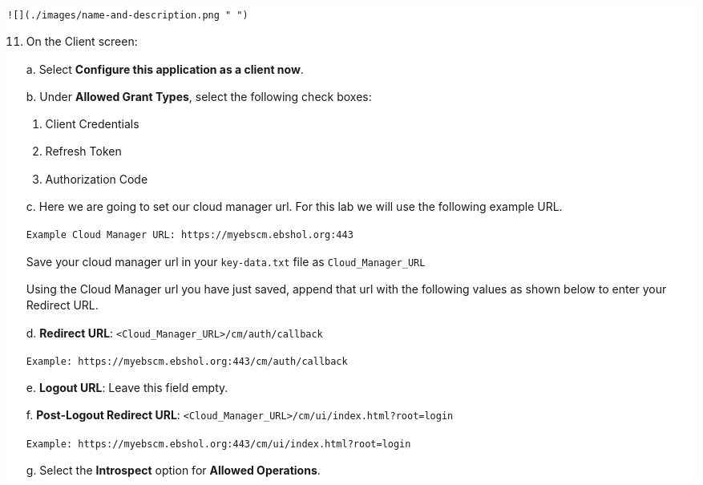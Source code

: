     ![](./images/name-and-description.png " ")

11. On the Client screen:

    a. Select **Configure this application as a client now**.

    b. Under **Allowed Grant Types**, select the following check boxes:

      1. Client Credentials

      2. Refresh Token

      3. Authorization Code

    c. Here we are going to set our cloud manager url. For this lab we will use the following example URL.

        Example Cloud Manager URL: https://myebscm.ebshol.org:443

    Save your cloud manager url in your ``key-data.txt`` file as ``Cloud_Manager_URL``

    Using the Cloud Manager url you have just saved, append that url with the following values as shown below to enter your Redirect URL.

    d. **Redirect URL**: ``<Cloud_Manager_URL>/cm/auth/callback``

        Example: https://myebscm.ebshol.org:443/cm/auth/callback

    e. **Logout URL**: Leave this field empty.

    f. **Post-Logout Redirect URL**: ``<Cloud_Manager_URL>/cm/ui/index.html?root=login``

        Example: https://myebscm.ebshol.org:443/cm/ui/index.html?root=login

    g. Select the **Introspect** option for **Allowed Operations**.
